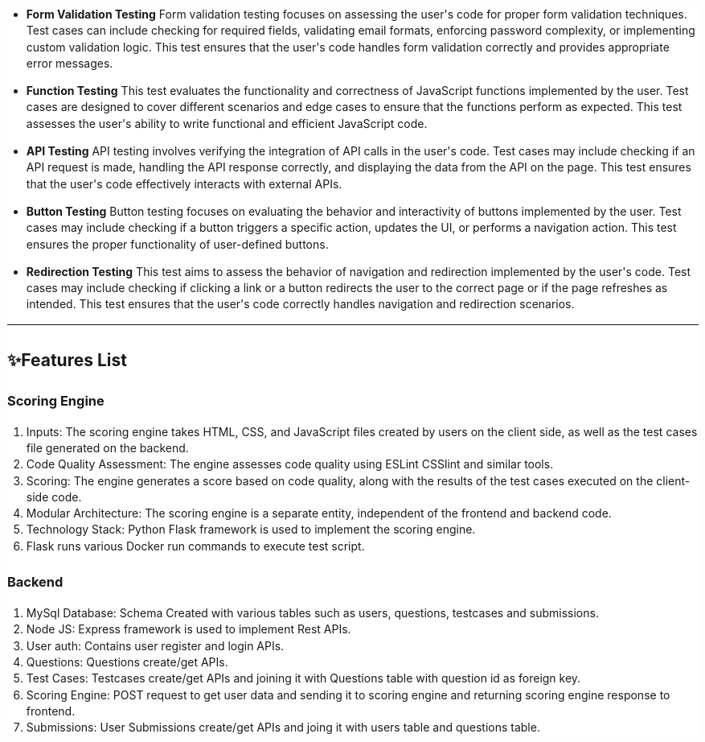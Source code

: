 - **Form Validation Testing**
Form validation testing focuses on assessing the user's code for proper form validation techniques. Test cases can include checking for required fields, validating email formats, enforcing password complexity, or implementing custom validation logic. This test ensures that the user's code handles form validation correctly and provides appropriate error messages.

- **Function Testing**
This test evaluates the functionality and correctness of JavaScript functions implemented by the user. Test cases are designed to cover different scenarios and edge cases to ensure that the functions perform as expected. This test assesses the user's ability to write functional and efficient JavaScript code.

- **API Testing**
API testing involves verifying the integration of API calls in the user's code. Test cases may include checking if an API request is made, handling the API response correctly, and displaying the data from the API on the page. This test ensures that the user's code effectively interacts with external APIs.

- **Button Testing**
Button testing focuses on evaluating the behavior and interactivity of buttons implemented by the user. Test cases may include checking if a button triggers a specific action, updates the UI, or performs a navigation action. This test ensures the proper functionality of user-defined buttons.

- **Redirection Testing**
This test aims to assess the behavior of navigation and redirection implemented by the user's code. Test cases may include checking if clicking a link or a button redirects the user to the correct page or if the page refreshes as intended. This test ensures that the user's code correctly handles navigation and redirection scenarios.

---

## ✨Features List

### Scoring Engine
1. Inputs: The scoring engine takes HTML, CSS, and JavaScript files created by users on the client side, as well as the test cases file generated on the backend.
2. Code Quality Assessment: The engine assesses code quality using ESLint CSSlint and similar tools.
3. Scoring: The engine generates a score based on code quality, along with the results of the test cases executed on the client-side code.
4. Modular Architecture: The scoring engine is a separate entity, independent of the frontend and backend code.
5. Technology Stack: Python Flask framework is used to implement the scoring engine.
6. Flask runs various Docker run commands to execute test script.

### Backend
1. MySql Database: Schema Created with various tables such as users, questions, testcases and submissions.
2. Node JS: Express framework is used to implement Rest APIs.
2. User auth: Contains user register and login APIs.
3. Questions: Questions create/get APIs.
4. Test Cases: Testcases create/get APIs and joining it with Questions table with question id as foreign key.
5. Scoring Engine: POST request to get user data and sending it to scoring engine and returning scoring engine response to frontend.
6. Submissions: User Submissions create/get APIs and joing it with users table and questions table.
